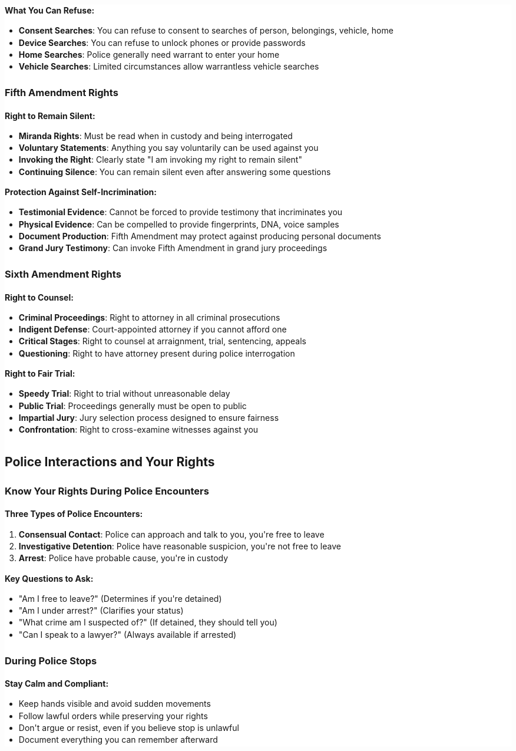 **What You Can Refuse:**
- **Consent Searches**: You can refuse to consent to searches of person, belongings, vehicle, home
- **Device Searches**: You can refuse to unlock phones or provide passwords
- **Home Searches**: Police generally need warrant to enter your home
- **Vehicle Searches**: Limited circumstances allow warrantless vehicle searches

### Fifth Amendment Rights

**Right to Remain Silent:**
- **Miranda Rights**: Must be read when in custody and being interrogated
- **Voluntary Statements**: Anything you say voluntarily can be used against you
- **Invoking the Right**: Clearly state "I am invoking my right to remain silent"
- **Continuing Silence**: You can remain silent even after answering some questions

**Protection Against Self-Incrimination:**
- **Testimonial Evidence**: Cannot be forced to provide testimony that incriminates you
- **Physical Evidence**: Can be compelled to provide fingerprints, DNA, voice samples
- **Document Production**: Fifth Amendment may protect against producing personal documents
- **Grand Jury Testimony**: Can invoke Fifth Amendment in grand jury proceedings

### Sixth Amendment Rights

**Right to Counsel:**
- **Criminal Proceedings**: Right to attorney in all criminal prosecutions
- **Indigent Defense**: Court-appointed attorney if you cannot afford one
- **Critical Stages**: Right to counsel at arraignment, trial, sentencing, appeals
- **Questioning**: Right to have attorney present during police interrogation

**Right to Fair Trial:**
- **Speedy Trial**: Right to trial without unreasonable delay
- **Public Trial**: Proceedings generally must be open to public
- **Impartial Jury**: Jury selection process designed to ensure fairness
- **Confrontation**: Right to cross-examine witnesses against you

## Police Interactions and Your Rights

### Know Your Rights During Police Encounters

**Three Types of Police Encounters:**
1. **Consensual Contact**: Police can approach and talk to you, you're free to leave
2. **Investigative Detention**: Police have reasonable suspicion, you're not free to leave
3. **Arrest**: Police have probable cause, you're in custody

**Key Questions to Ask:**
- "Am I free to leave?" (Determines if you're detained)
- "Am I under arrest?" (Clarifies your status)
- "What crime am I suspected of?" (If detained, they should tell you)
- "Can I speak to a lawyer?" (Always available if arrested)

### During Police Stops

**Stay Calm and Compliant:**
- Keep hands visible and avoid sudden movements
- Follow lawful orders while preserving your rights
- Don't argue or resist, even if you believe stop is unlawful
- Document everything you can remember afterward
